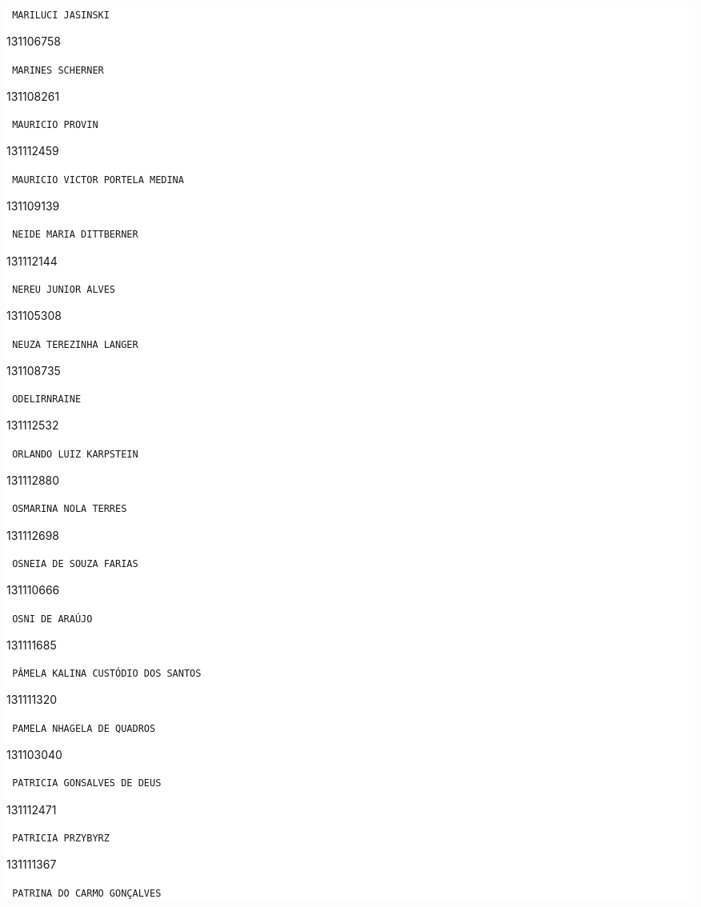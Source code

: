      MARILUCI JASINSKI

   131106758

     MARINES SCHERNER

   131108261

     MAURICIO PROVIN

   131112459

     MAURICIO VICTOR PORTELA MEDINA

   131109139

     NEIDE MARIA DITTBERNER

   131112144

     NEREU JUNIOR ALVES

   131105308

     NEUZA TEREZINHA LANGER

   131108735

     ODELIRNRAINE

   131112532

     ORLANDO LUIZ KARPSTEIN

   131112880

     OSMARINA NOLA TERRES

   131112698

     OSNEIA DE SOUZA FARIAS

   131110666

     OSNI DE ARAÚJO

   131111685

     PÂMELA KALINA CUSTÓDIO DOS SANTOS

   131111320

     PAMELA NHAGELA DE QUADROS

   131103040

     PATRICIA GONSALVES DE DEUS

   131112471

     PATRICIA PRZYBYRZ

   131111367

     PATRINA DO CARMO GONÇALVES
